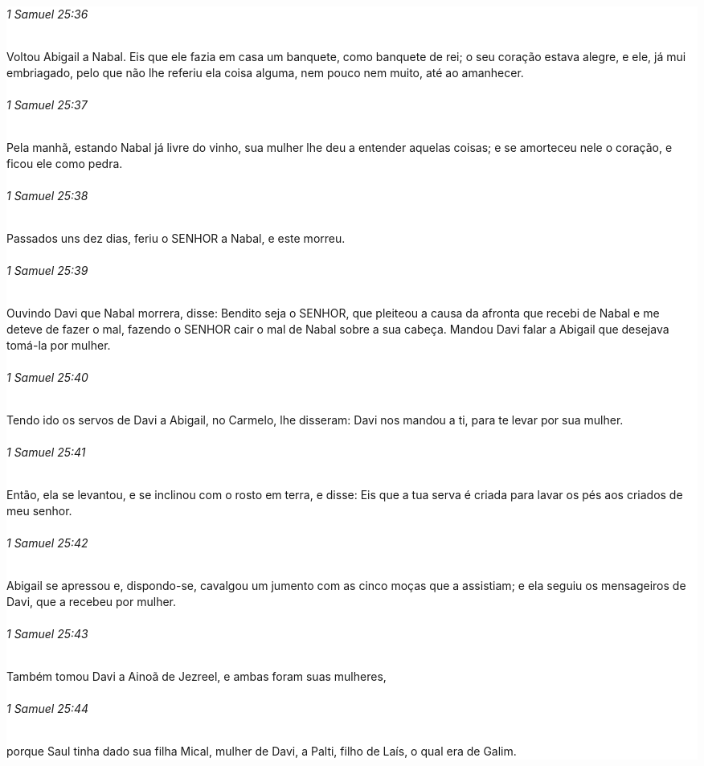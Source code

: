 ###### 1 Samuel 25:36

Voltou Abigail a Nabal. Eis que ele fazia em casa um banquete, como banquete de rei; o seu coração estava alegre, e ele, já mui embriagado, pelo que não lhe referiu ela coisa alguma, nem pouco nem muito, até ao amanhecer.

###### 1 Samuel 25:37

Pela manhã, estando Nabal já livre do vinho, sua mulher lhe deu a entender aquelas coisas; e se amorteceu nele o coração, e ficou ele como pedra.

###### 1 Samuel 25:38

Passados uns dez dias, feriu o SENHOR a Nabal, e este morreu.

###### 1 Samuel 25:39

Ouvindo Davi que Nabal morrera, disse: Bendito seja o SENHOR, que pleiteou a causa da afronta que recebi de Nabal e me deteve de fazer o mal, fazendo o SENHOR cair o mal de Nabal sobre a sua cabeça. Mandou Davi falar a Abigail que desejava tomá-la por mulher.

###### 1 Samuel 25:40

Tendo ido os servos de Davi a Abigail, no Carmelo, lhe disseram: Davi nos mandou a ti, para te levar por sua mulher.

###### 1 Samuel 25:41

Então, ela se levantou, e se inclinou com o rosto em terra, e disse: Eis que a tua serva é criada para lavar os pés aos criados de meu senhor.

###### 1 Samuel 25:42

Abigail se apressou e, dispondo-se, cavalgou um jumento com as cinco moças que a assistiam; e ela seguiu os mensageiros de Davi, que a recebeu por mulher.

###### 1 Samuel 25:43

Também tomou Davi a Ainoã de Jezreel, e ambas foram suas mulheres,

###### 1 Samuel 25:44

porque Saul tinha dado sua filha Mical, mulher de Davi, a Palti, filho de Laís, o qual era de Galim.

